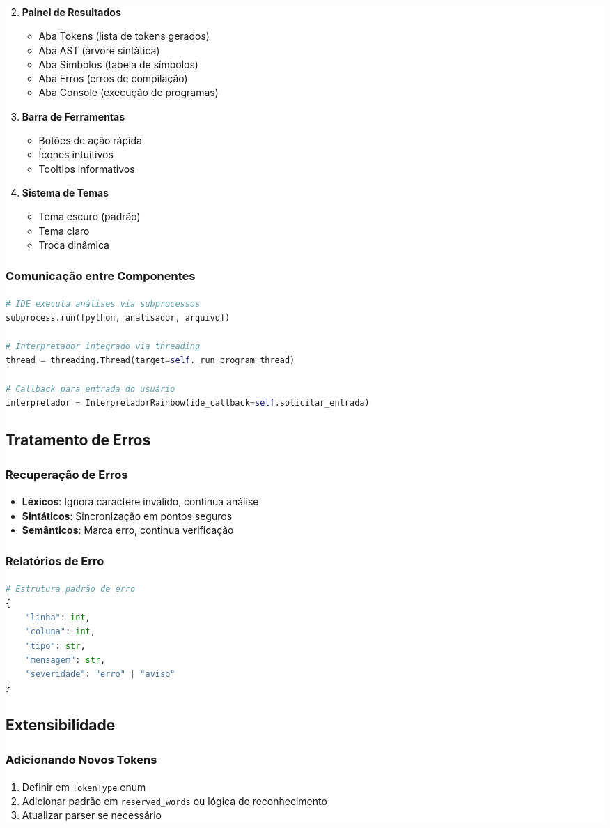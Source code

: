 2. **Painel de Resultados**
   - Aba Tokens (lista de tokens gerados)
   - Aba AST (árvore sintática)
   - Aba Símbolos (tabela de símbolos)
   - Aba Erros (erros de compilação)
   - Aba Console (execução de programas)

3. **Barra de Ferramentas**
   - Botões de ação rápida
   - Ícones intuitivos
   - Tooltips informativos

4. **Sistema de Temas**
   - Tema escuro (padrão)
   - Tema claro
   - Troca dinâmica

### Comunicação entre Componentes

```python
# IDE executa análises via subprocessos
subprocess.run([python, analisador, arquivo])

# Interpretador integrado via threading
thread = threading.Thread(target=self._run_program_thread)

# Callback para entrada do usuário
interpretador = InterpretadorRainbow(ide_callback=self.solicitar_entrada)
```

## Tratamento de Erros

### Recuperação de Erros
- **Léxicos**: Ignora caractere inválido, continua análise
- **Sintáticos**: Sincronização em pontos seguros
- **Semânticos**: Marca erro, continua verificação

### Relatórios de Erro
```python
# Estrutura padrão de erro
{
    "linha": int,
    "coluna": int,
    "tipo": str,
    "mensagem": str,
    "severidade": "erro" | "aviso"
}
```

## Extensibilidade

### Adicionando Novos Tokens
1. Definir em `TokenType` enum
2. Adicionar padrão em `reserved_words` ou lógica de reconhecimento
3. Atualizar parser se necessário
